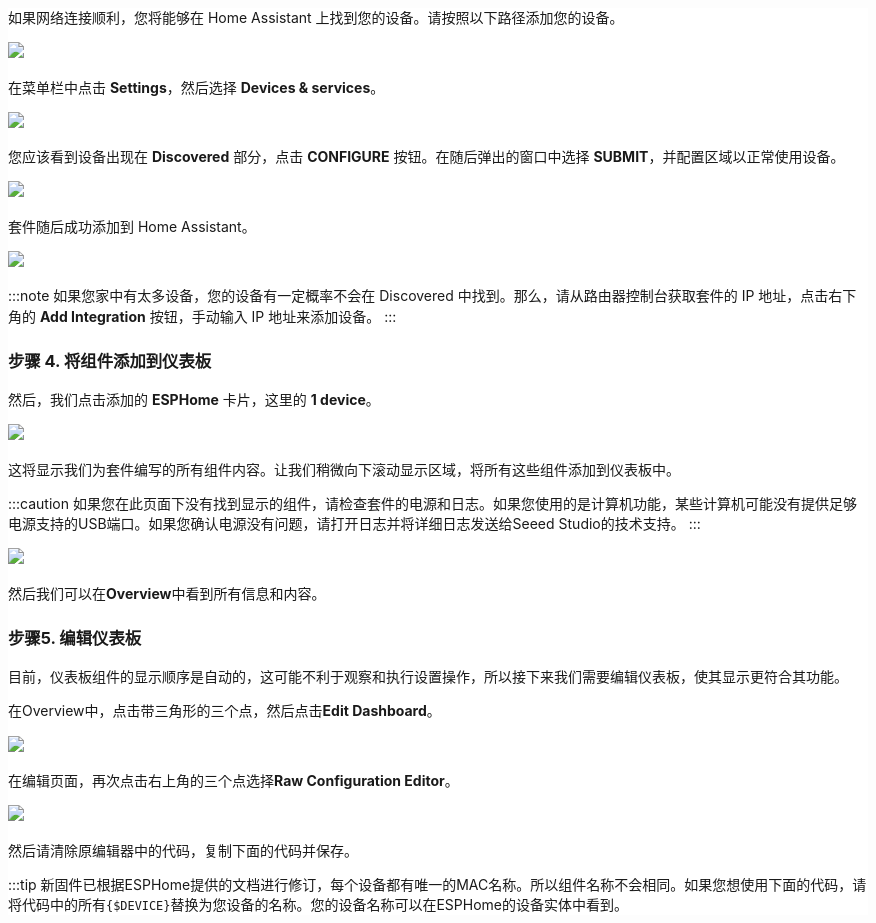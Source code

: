 如果网络连接顺利，您将能够在 Home Assistant 上找到您的设备。请按照以下路径添加您的设备。

<div style={{textAlign:'center'}}><img src="https://files.seeedstudio.com/wiki/mmwave_kit/41.png" style={{width:500, height:'auto'}}/></div>

在菜单栏中点击 **Settings**，然后选择 **Devices & services**。

<div style={{textAlign:'center'}}><img src="https://files.seeedstudio.com/wiki/mmwave_kit/42.png" style={{width:1000, height:'auto'}}/></div>

您应该看到设备出现在 **Discovered** 部分，点击 **CONFIGURE** 按钮。在随后弹出的窗口中选择 **SUBMIT**，并配置区域以正常使用设备。

<div style={{textAlign:'center'}}><img src="https://files.seeedstudio.com/wiki/mmwave_kit/43.png" style={{width:1000, height:'auto'}}/></div>

套件随后成功添加到 Home Assistant。

<div style={{textAlign:'center'}}><img src="https://files.seeedstudio.com/wiki/mmwave_kit/44.png" style={{width:1000, height:'auto'}}/></div>

:::note
如果您家中有太多设备，您的设备有一定概率不会在 Discovered 中找到。那么，请从路由器控制台获取套件的 IP 地址，点击右下角的 **Add Integration** 按钮，手动输入 IP 地址来添加设备。
:::

### 步骤 4. 将组件添加到仪表板

然后，我们点击添加的 **ESPHome** 卡片，这里的 **1 device**。

<div style={{textAlign:'center'}}><img src="https://files.seeedstudio.com/wiki/mmwave_kit/45.png" style={{width:1000, height:'auto'}}/></div>

这将显示我们为套件编写的所有组件内容。让我们稍微向下滚动显示区域，将所有这些组件添加到仪表板中。

:::caution
如果您在此页面下没有找到显示的组件，请检查套件的电源和日志。如果您使用的是计算机功能，某些计算机可能没有提供足够电源支持的USB端口。如果您确认电源没有问题，请打开日志并将详细日志发送给Seeed Studio的技术支持。
:::

<div style={{textAlign:'center'}}><img src="https://files.seeedstudio.com/wiki/mmwave_kit/46.png" style={{width:1000, height:'auto'}}/></div>

然后我们可以在**Overview**中看到所有信息和内容。

### 步骤5. 编辑仪表板

目前，仪表板组件的显示顺序是自动的，这可能不利于观察和执行设置操作，所以接下来我们需要编辑仪表板，使其显示更符合其功能。

在Overview中，点击带三角形的三个点，然后点击**Edit Dashboard**。

<div style={{textAlign:'center'}}><img src="https://files.seeedstudio.com/wiki/mmwave_kit/12.png" style={{width:1000, height:'auto'}}/></div>

在编辑页面，再次点击右上角的三个点选择**Raw Configuration Editor**。

<div style={{textAlign:'center'}}><img src="https://files.seeedstudio.com/wiki/mmwave_kit/13.png" style={{width:1000, height:'auto'}}/></div>

然后请清除原编辑器中的代码，复制下面的代码并保存。

:::tip
新固件已根据ESPHome提供的文档进行修订，每个设备都有唯一的MAC名称。所以组件名称不会相同。如果您想使用下面的代码，请将代码中的所有`{$DEVICE}`替换为您设备的名称。您的设备名称可以在ESPHome的设备实体中看到。
